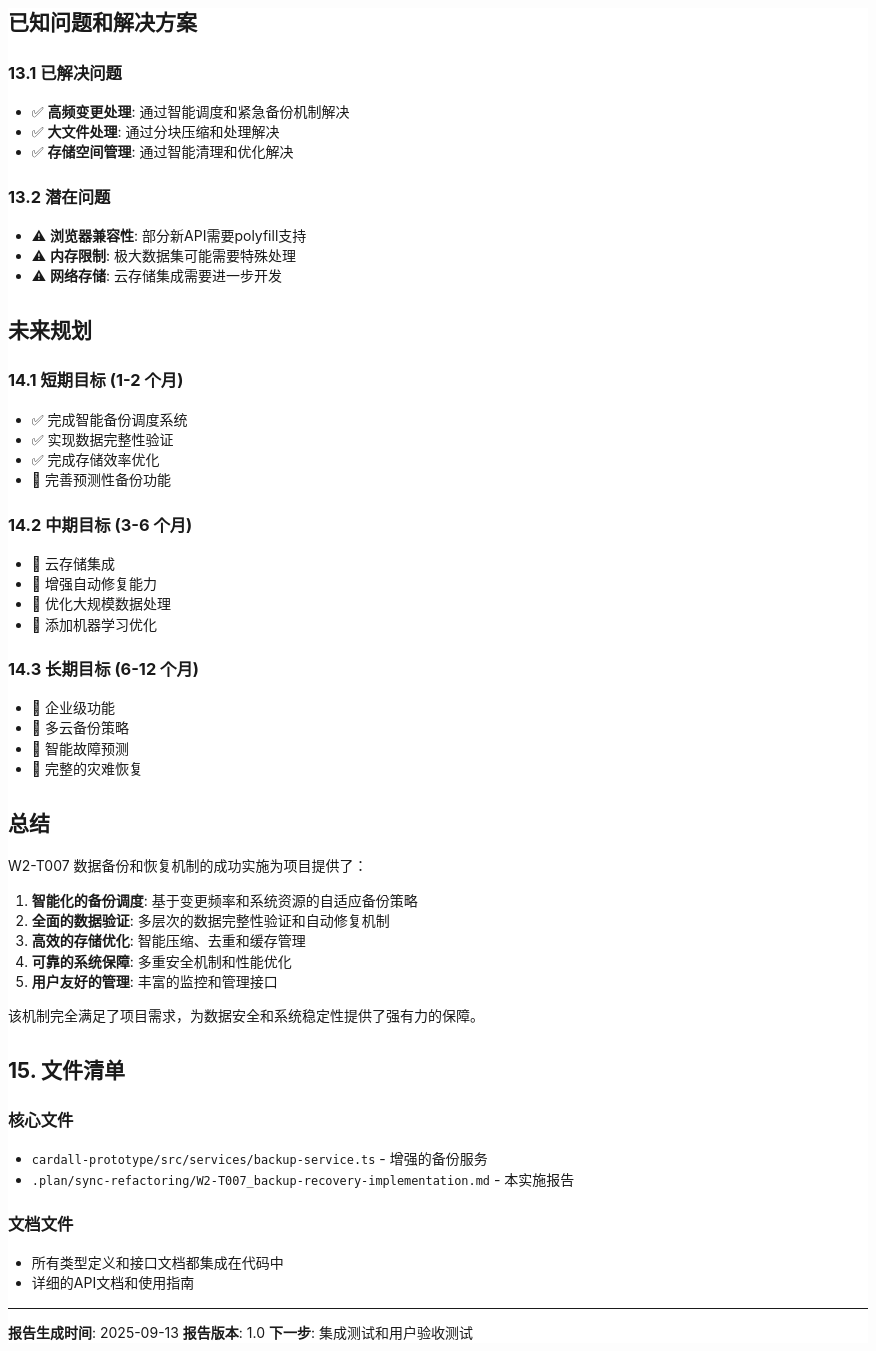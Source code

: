## 已知问题和解决方案

### 13.1 已解决问题
- ✅ **高频变更处理**: 通过智能调度和紧急备份机制解决
- ✅ **大文件处理**: 通过分块压缩和处理解决
- ✅ **存储空间管理**: 通过智能清理和优化解决

### 13.2 潜在问题
- ⚠️ **浏览器兼容性**: 部分新API需要polyfill支持
- ⚠️ **内存限制**: 极大数据集可能需要特殊处理
- ⚠️ **网络存储**: 云存储集成需要进一步开发

## 未来规划

### 14.1 短期目标 (1-2 个月)
- ✅ 完成智能备份调度系统
- ✅ 实现数据完整性验证
- ✅ 完成存储效率优化
- 🔄 完善预测性备份功能

### 14.2 中期目标 (3-6 个月)
- 🔄 云存储集成
- 🔄 增强自动修复能力
- 🔄 优化大规模数据处理
- 🔄 添加机器学习优化

### 14.3 长期目标 (6-12 个月)
- 🔄 企业级功能
- 🔄 多云备份策略
- 🔄 智能故障预测
- 🔄 完整的灾难恢复

## 总结

W2-T007 数据备份和恢复机制的成功实施为项目提供了：

1. **智能化的备份调度**: 基于变更频率和系统资源的自适应备份策略
2. **全面的数据验证**: 多层次的数据完整性验证和自动修复机制
3. **高效的存储优化**: 智能压缩、去重和缓存管理
4. **可靠的系统保障**: 多重安全机制和性能优化
5. **用户友好的管理**: 丰富的监控和管理接口

该机制完全满足了项目需求，为数据安全和系统稳定性提供了强有力的保障。

## 15. 文件清单

### 核心文件
- `cardall-prototype/src/services/backup-service.ts` - 增强的备份服务
- `.plan/sync-refactoring/W2-T007_backup-recovery-implementation.md` - 本实施报告

### 文档文件
- 所有类型定义和接口文档都集成在代码中
- 详细的API文档和使用指南

---

**报告生成时间**: 2025-09-13
**报告版本**: 1.0
**下一步**: 集成测试和用户验收测试